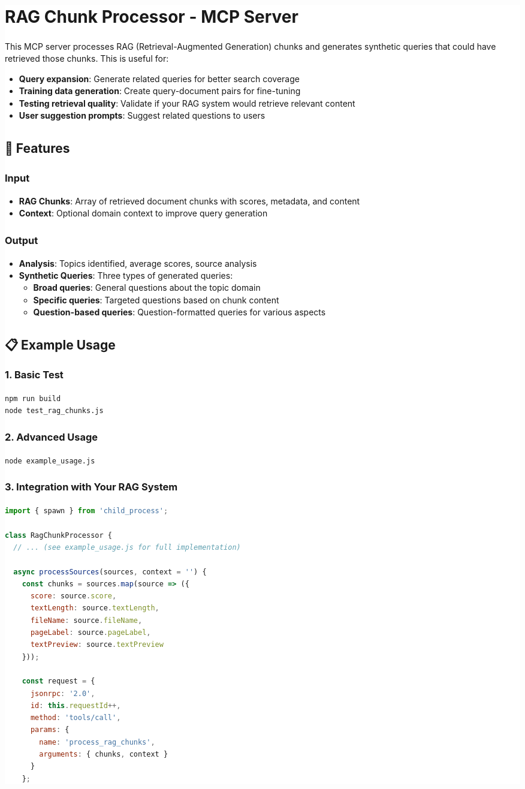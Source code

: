 # RAG Chunk Processor - MCP Server

This MCP server processes RAG (Retrieval-Augmented Generation) chunks and generates synthetic queries that could have retrieved those chunks. This is useful for:

- **Query expansion**: Generate related queries for better search coverage
- **Training data generation**: Create query-document pairs for fine-tuning
- **Testing retrieval quality**: Validate if your RAG system would retrieve relevant content
- **User suggestion prompts**: Suggest related questions to users

## 🚀 Features

### Input
- **RAG Chunks**: Array of retrieved document chunks with scores, metadata, and content
- **Context**: Optional domain context to improve query generation

### Output
- **Analysis**: Topics identified, average scores, source analysis
- **Synthetic Queries**: Three types of generated queries:
  - **Broad queries**: General questions about the topic domain
  - **Specific queries**: Targeted questions based on chunk content
  - **Question-based queries**: Question-formatted queries for various aspects

## 📋 Example Usage

### 1. Basic Test
```bash
npm run build
node test_rag_chunks.js
```

### 2. Advanced Usage
```bash
node example_usage.js
```

### 3. Integration with Your RAG System

```javascript
import { spawn } from 'child_process';

class RagChunkProcessor {
  // ... (see example_usage.js for full implementation)
  
  async processSources(sources, context = '') {
    const chunks = sources.map(source => ({
      score: source.score,
      textLength: source.textLength,
      fileName: source.fileName,
      pageLabel: source.pageLabel,
      textPreview: source.textPreview
    }));

    const request = {
      jsonrpc: '2.0',
      id: this.requestId++,
      method: 'tools/call',
      params: {
        name: 'process_rag_chunks',
        arguments: { chunks, context }
      }
    };
```